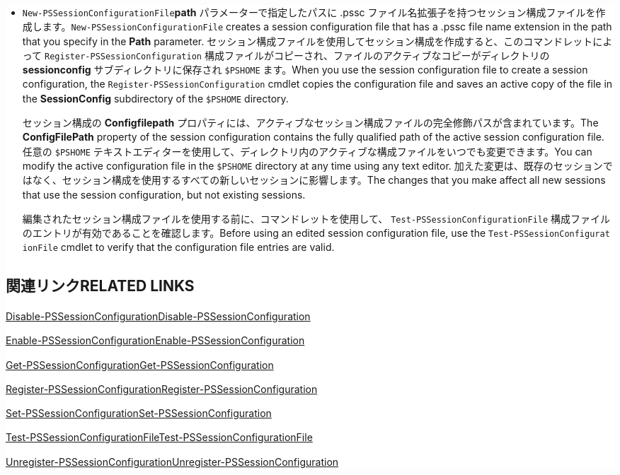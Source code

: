 - <span data-ttu-id="2573a-374">`New-PSSessionConfigurationFile`**path** パラメーターで指定したパスに .pssc ファイル名拡張子を持つセッション構成ファイルを作成します。</span><span class="sxs-lookup"><span data-stu-id="2573a-374">`New-PSSessionConfigurationFile` creates a session configuration file that has a .pssc file name extension in the path that you specify in the **Path** parameter.</span></span> <span data-ttu-id="2573a-375">セッション構成ファイルを使用してセッション構成を作成すると、このコマンドレットによって `Register-PSSessionConfiguration` 構成ファイルがコピーされ、ファイルのアクティブなコピーがディレクトリの **sessionconfig** サブディレクトリに保存され `$PSHOME` ます。</span><span class="sxs-lookup"><span data-stu-id="2573a-375">When you use the session configuration file to create a session configuration, the `Register-PSSessionConfiguration` cmdlet copies the configuration file and saves an active copy of the file in the **SessionConfig** subdirectory of the `$PSHOME` directory.</span></span>

  <span data-ttu-id="2573a-376">セッション構成の **Configfilepath** プロパティには、アクティブなセッション構成ファイルの完全修飾パスが含まれています。</span><span class="sxs-lookup"><span data-stu-id="2573a-376">The **ConfigFilePath** property of the session configuration contains the fully qualified path of the active session configuration file.</span></span> <span data-ttu-id="2573a-377">任意の `$PSHOME` テキストエディターを使用して、ディレクトリ内のアクティブな構成ファイルをいつでも変更できます。</span><span class="sxs-lookup"><span data-stu-id="2573a-377">You can modify the active configuration file in the `$PSHOME` directory at any time using any text editor.</span></span> <span data-ttu-id="2573a-378">加えた変更は、既存のセッションではなく、セッション構成を使用するすべての新しいセッションに影響します。</span><span class="sxs-lookup"><span data-stu-id="2573a-378">The changes that you make affect all new sessions that use the session configuration, but not existing sessions.</span></span>

  <span data-ttu-id="2573a-379">編集されたセッション構成ファイルを使用する前に、コマンドレットを使用して、 `Test-PSSessionConfigurationFile` 構成ファイルのエントリが有効であることを確認します。</span><span class="sxs-lookup"><span data-stu-id="2573a-379">Before using an edited session configuration file, use the `Test-PSSessionConfigurationFile` cmdlet to verify that the configuration file entries are valid.</span></span>

## <span data-ttu-id="2573a-380">関連リンク</span><span class="sxs-lookup"><span data-stu-id="2573a-380">RELATED LINKS</span></span>

[<span data-ttu-id="2573a-381">Disable-PSSessionConfiguration</span><span class="sxs-lookup"><span data-stu-id="2573a-381">Disable-PSSessionConfiguration</span></span>](Disable-PSSessionConfiguration.md)

[<span data-ttu-id="2573a-382">Enable-PSSessionConfiguration</span><span class="sxs-lookup"><span data-stu-id="2573a-382">Enable-PSSessionConfiguration</span></span>](Enable-PSSessionConfiguration.md)

[<span data-ttu-id="2573a-383">Get-PSSessionConfiguration</span><span class="sxs-lookup"><span data-stu-id="2573a-383">Get-PSSessionConfiguration</span></span>](Get-PSSessionConfiguration.md)

[<span data-ttu-id="2573a-384">Register-PSSessionConfiguration</span><span class="sxs-lookup"><span data-stu-id="2573a-384">Register-PSSessionConfiguration</span></span>](Register-PSSessionConfiguration.md)

[<span data-ttu-id="2573a-385">Set-PSSessionConfiguration</span><span class="sxs-lookup"><span data-stu-id="2573a-385">Set-PSSessionConfiguration</span></span>](Set-PSSessionConfiguration.md)

[<span data-ttu-id="2573a-386">Test-PSSessionConfigurationFile</span><span class="sxs-lookup"><span data-stu-id="2573a-386">Test-PSSessionConfigurationFile</span></span>](Test-PSSessionConfigurationFile.md)

[<span data-ttu-id="2573a-387">Unregister-PSSessionConfiguration</span><span class="sxs-lookup"><span data-stu-id="2573a-387">Unregister-PSSessionConfiguration</span></span>](Unregister-PSSessionConfiguration.md)
